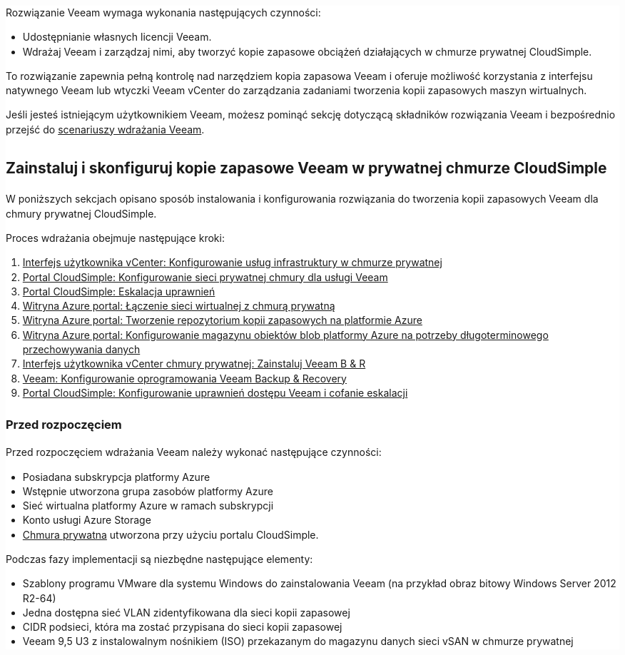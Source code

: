 Rozwiązanie Veeam wymaga wykonania następujących czynności:

* Udostępnianie własnych licencji Veeam.
* Wdrażaj Veeam i zarządzaj nimi, aby tworzyć kopie zapasowe obciążeń działających w chmurze prywatnej CloudSimple.

To rozwiązanie zapewnia pełną kontrolę nad narzędziem kopia zapasowa Veeam i oferuje możliwość korzystania z interfejsu natywnego Veeam lub wtyczki Veeam vCenter do zarządzania zadaniami tworzenia kopii zapasowych maszyn wirtualnych.

Jeśli jesteś istniejącym użytkownikiem Veeam, możesz pominąć sekcję dotyczącą składników rozwiązania Veeam i bezpośrednio przejść do [scenariuszy wdrażania Veeam](#veeam-deployment-scenarios).

## <a name="install-and-configure-veeam-backups-in-your-cloudsimple-private-cloud"></a>Zainstaluj i skonfiguruj kopie zapasowe Veeam w prywatnej chmurze CloudSimple

W poniższych sekcjach opisano sposób instalowania i konfigurowania rozwiązania do tworzenia kopii zapasowych Veeam dla chmury prywatnej CloudSimple.

Proces wdrażania obejmuje następujące kroki:

1. [Interfejs użytkownika vCenter: Konfigurowanie usług infrastruktury w chmurze prywatnej](#vcenter-ui-set-up-infrastructure-services-in-your-private-cloud)
2. [Portal CloudSimple: Konfigurowanie sieci prywatnej chmury dla usługi Veeam](#cloudsimple-private-cloud-set-up-private-cloud-networking-for-veeam)
3. [Portal CloudSimple: Eskalacja uprawnień](#cloudsimple-private-cloud-escalate-privileges-for-cloudowner)
4. [Witryna Azure portal: Łączenie sieci wirtualnej z chmurą prywatną](#azure-portal-connect-your-virtual-network-to-the-private-cloud)
5. [Witryna Azure portal: Tworzenie repozytorium kopii zapasowych na platformie Azure](#azure-portal-connect-your-virtual-network-to-the-private-cloud)
6. [Witryna Azure portal: Konfigurowanie magazynu obiektów blob platformy Azure na potrzeby długoterminowego przechowywania danych](#configure-azure-blob-storage-for-long-term-data-retention)
7. [Interfejs użytkownika vCenter chmury prywatnej: Zainstaluj Veeam B & R](#vcenter-console-of-private-cloud-install-veeam-br)
8. [Veeam: Konfigurowanie oprogramowania Veeam Backup & Recovery](#veeam-console-install-veeam-backup-and-recovery-software)
9. [Portal CloudSimple: Konfigurowanie uprawnień dostępu Veeam i cofanie eskalacji](#cloudsimple-portal-set-up-veeam-access-and-de-escalate-privileges)

### <a name="before-you-begin"></a>Przed rozpoczęciem

Przed rozpoczęciem wdrażania Veeam należy wykonać następujące czynności:

* Posiadana subskrypcja platformy Azure
* Wstępnie utworzona grupa zasobów platformy Azure
* Sieć wirtualna platformy Azure w ramach subskrypcji
* Konto usługi Azure Storage
* [Chmura prywatna](create-private-cloud.md) utworzona przy użyciu portalu CloudSimple.  

Podczas fazy implementacji są niezbędne następujące elementy:

* Szablony programu VMware dla systemu Windows do zainstalowania Veeam (na przykład obraz bitowy Windows Server 2012 R2-64)
* Jedna dostępna sieć VLAN zidentyfikowana dla sieci kopii zapasowej
* CIDR podsieci, która ma zostać przypisana do sieci kopii zapasowej
* Veeam 9,5 U3 z instalowalnym nośnikiem (ISO) przekazanym do magazynu danych sieci vSAN w chmurze prywatnej
